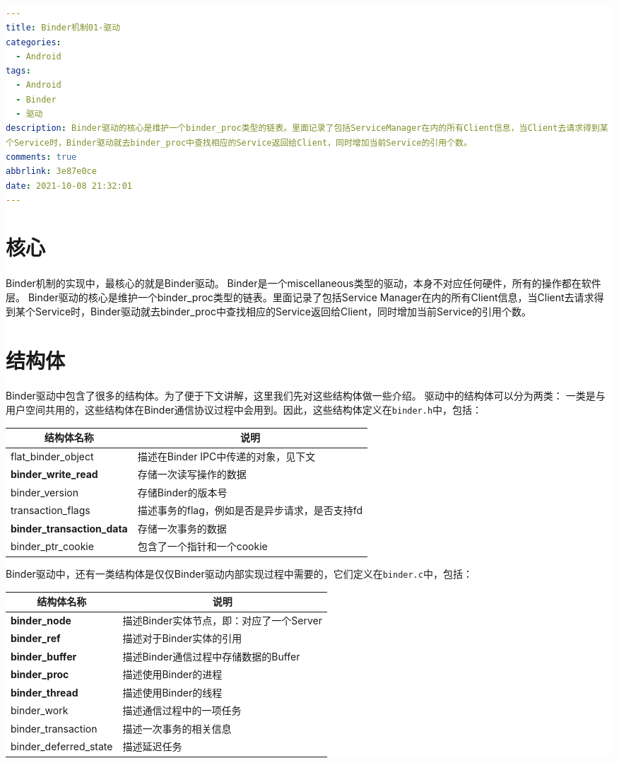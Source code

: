 ```yaml
---
title: Binder机制01-驱动
categories:
  - Android
tags:
  - Android
  - Binder
  - 驱动
description: Binder驱动的核心是维护一个binder_proc类型的链表。里面记录了包括ServiceManager在内的所有Client信息，当Client去请求得到某个Service时，Binder驱动就去binder_proc中查找相应的Service返回给Client，同时增加当前Service的引用个数。
comments: true
abbrlink: 3e87e0ce
date: 2021-10-08 21:32:01
---
```


<meta name="referrer" content="no-referrer"/>

# 核心
Binder机制的实现中，最核心的就是Binder驱动。 Binder是一个miscellaneous类型的驱动，本身不对应任何硬件，所有的操作都在软件层。 Binder驱动的核心是维护一个binder_proc类型的链表。里面记录了包括Service Manager在内的所有Client信息，当Client去请求得到某个Service时，Binder驱动就去binder_proc中查找相应的Service返回给Client，同时增加当前Service的引用个数。

# 结构体
Binder驱动中包含了很多的结构体。为了便于下文讲解，这里我们先对这些结构体做一些介绍。
驱动中的结构体可以分为两类：
一类是与用户空间共用的，这些结构体在Binder通信协议过程中会用到。因此，这些结构体定义在`binder.h`中，包括：

| 结构体名称 | 说明 |
| --- | --- |
| flat_binder_object | 描述在Binder IPC中传递的对象，见下文 |
| **binder_write_read** | 存储一次读写操作的数据 |
| binder_version | 存储Binder的版本号 |
| transaction_flags | 描述事务的flag，例如是否是异步请求，是否支持fd |
| **binder_transaction_data** | 存储一次事务的数据 |
| binder_ptr_cookie | 包含了一个指针和一个cookie |

Binder驱动中，还有一类结构体是仅仅Binder驱动内部实现过程中需要的，它们定义在`binder.c`中，包括：

| 结构体名称 | 说明 |
| --- | --- |
| **binder_node** | 描述Binder实体节点，即：对应了一个Server |
| **binder_ref** | 描述对于Binder实体的引用 |
| **binder_buffer** | 描述Binder通信过程中存储数据的Buffer |
| **binder_proc** | 描述使用Binder的进程 |
| **binder_thread** | 描述使用Binder的线程 |
| binder_work | 描述通信过程中的一项任务 |
| binder_transaction | 描述一次事务的相关信息 |
| binder_deferred_state | 描述延迟任务 |
